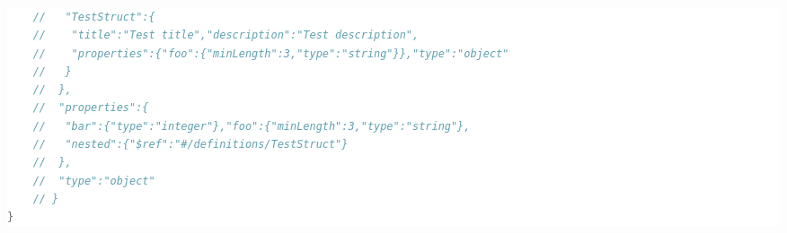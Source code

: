 ```go
	//   "TestStruct":{
	//    "title":"Test title","description":"Test description",
	//    "properties":{"foo":{"minLength":3,"type":"string"}},"type":"object"
	//   }
	//  },
	//  "properties":{
	//   "bar":{"type":"integer"},"foo":{"minLength":3,"type":"string"},
	//   "nested":{"$ref":"#/definitions/TestStruct"}
	//  },
	//  "type":"object"
	// }
}
```
